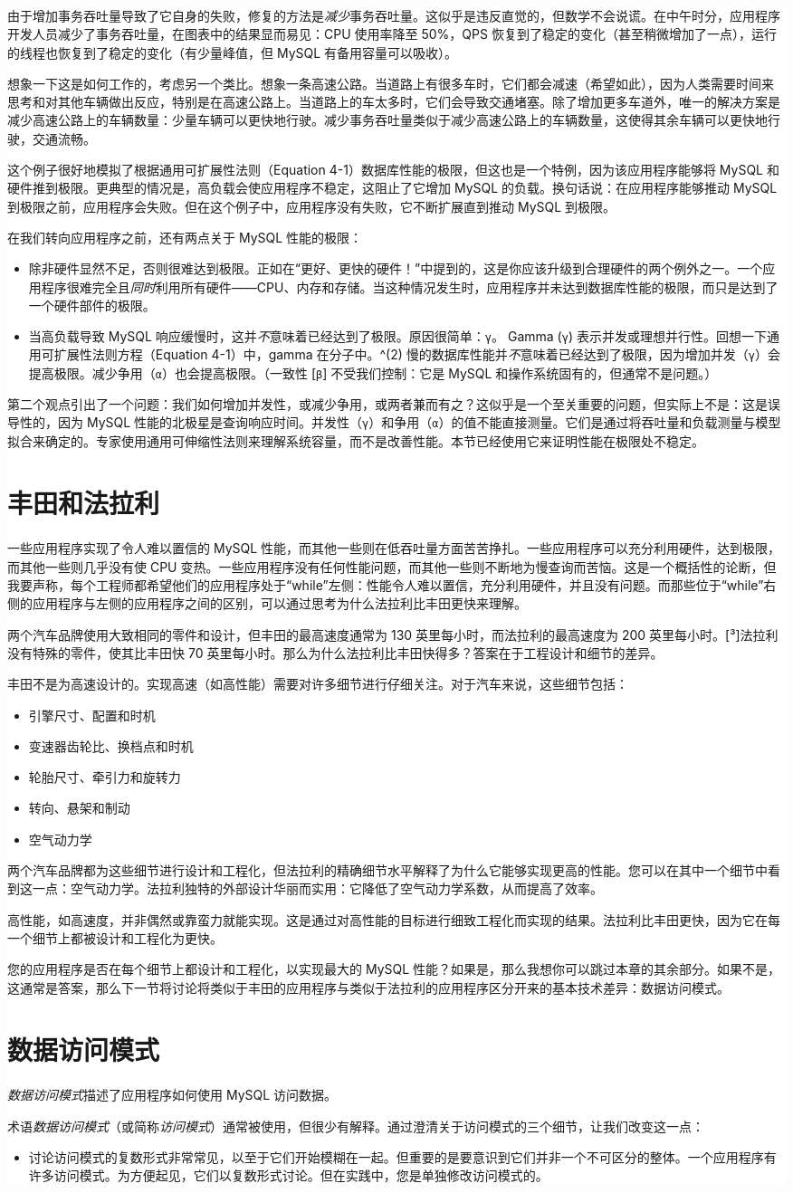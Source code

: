 由于增加事务吞吐量导致了它自身的失败，修复的方法是*减少*事务吞吐量。这似乎是违反直觉的，但数学不会说谎。在中午时分，应用程序开发人员减少了事务吞吐量，在图表中的结果显而易见：CPU 使用率降至 50%，QPS 恢复到了稳定的变化（甚至稍微增加了一点），运行的线程也恢复到了稳定的变化（有少量峰值，但 MySQL 有备用容量可以吸收）。

想象一下这是如何工作的，考虑另一个类比。想象一条高速公路。当道路上有很多车时，它们都会减速（希望如此），因为人类需要时间来思考和对其他车辆做出反应，特别是在高速公路上。当道路上的车太多时，它们会导致交通堵塞。除了增加更多车道外，唯一的解决方案是减少高速公路上的车辆数量：少量车辆可以更快地行驶。减少事务吞吐量类似于减少高速公路上的车辆数量，这使得其余车辆可以更快地行驶，交通流畅。

这个例子很好地模拟了根据通用可扩展性法则（Equation 4-1）数据库性能的极限，但这也是一个特例，因为该应用程序能够将 MySQL 和硬件推到极限。更典型的情况是，高负载会使应用程序不稳定，这阻止了它增加 MySQL 的负载。换句话说：在应用程序能够推动 MySQL 到极限之前，应用程序会失败。但在这个例子中，应用程序没有失败，它不断扩展直到推动 MySQL 到极限。

在我们转向应用程序之前，还有两点关于 MySQL 性能的极限：

+   除非硬件显然不足，否则很难达到极限。正如在“更好、更快的硬件！”中提到的，这是你应该升级到合理硬件的两个例外之一。一个应用程序很难完全且*同时*利用所有硬件——CPU、内存和存储。当这种情况发生时，应用程序并未达到数据库性能的极限，而只是达到了一个硬件部件的极限。

+   当高负载导致 MySQL 响应缓慢时，这并*不*意味着已经达到了极限。原因很简单：`γ`。 Gamma (`γ`) 表示并发或理想并行性。回想一下通用可扩展性法则方程（Equation 4-1）中，gamma 在分子中。^(2) 慢的数据库性能并*不*意味着已经达到了极限，因为增加并发（`γ`）会提高极限。减少争用（`α`）也会提高极限。（一致性 [`β`] 不受我们控制：它是 MySQL 和操作系统固有的，但通常不是问题。）

第二个观点引出了一个问题：我们如何增加并发性，或减少争用，或两者兼而有之？这似乎是一个至关重要的问题，但实际上不是：这是误导性的，因为 MySQL 性能的北极星是查询响应时间。并发性（`γ`）和争用（`α`）的值不能直接测量。它们是通过将吞吐量和负载测量与模型拟合来确定的。专家使用通用可伸缩性法则来理解系统容量，而不是改善性能。本节已经使用它来证明性能在极限处不稳定。

# 丰田和法拉利

一些应用程序实现了令人难以置信的 MySQL 性能，而其他一些则在低吞吐量方面苦苦挣扎。一些应用程序可以充分利用硬件，达到极限，而其他一些则几乎没有使 CPU 变热。一些应用程序没有任何性能问题，而其他一些则不断地为慢查询而苦恼。这是一个概括性的论断，但我要声称，每个工程师都希望他们的应用程序处于“while”左侧：性能令人难以置信，充分利用硬件，并且没有问题。而那些位于“while”右侧的应用程序与左侧的应用程序之间的区别，可以通过思考为什么法拉利比丰田更快来理解。

两个汽车品牌使用大致相同的零件和设计，但丰田的最高速度通常为 130 英里每小时，而法拉利的最高速度为 200 英里每小时。[³]法拉利没有特殊的零件，使其比丰田快 70 英里每小时。那么为什么法拉利比丰田快得多？答案在于工程设计和细节的差异。

丰田不是为高速设计的。实现高速（如高性能）需要对许多细节进行仔细关注。对于汽车来说，这些细节包括：

+   引擎尺寸、配置和时机

+   变速器齿轮比、换档点和时机

+   轮胎尺寸、牵引力和旋转力

+   转向、悬架和制动

+   空气动力学

两个汽车品牌都为这些细节进行设计和工程化，但法拉利的精确细节水平解释了为什么它能够实现更高的性能。您可以在其中一个细节中看到这一点：空气动力学。法拉利独特的外部设计华丽而实用：它降低了空气动力学系数，从而提高了效率。

高性能，如高速度，并非偶然或靠蛮力就能实现。这是通过对高性能的目标进行细致工程化而实现的结果。法拉利比丰田更快，因为它在每一个细节上都被设计和工程化为更快。

您的应用程序是否在每个细节上都设计和工程化，以实现最大的 MySQL 性能？如果是，那么我想你可以跳过本章的其余部分。如果不是，这通常是答案，那么下一节将讨论将类似于丰田的应用程序与类似于法拉利的应用程序区分开来的基本技术差异：数据访问模式。

# 数据访问模式

*数据访问模式*描述了应用程序如何使用 MySQL 访问数据。

术语*数据访问模式*（或简称*访问模式*）通常被使用，但很少有解释。通过澄清关于访问模式的三个细节，让我们改变这一点：

+   讨论访问模式的复数形式非常常见，以至于它们开始模糊在一起。但重要的是要意识到它们并非一个不可区分的整体。一个应用程序有许多访问模式。为方便起见，它们以复数形式讨论。但在实践中，您是单独修改访问模式的。
